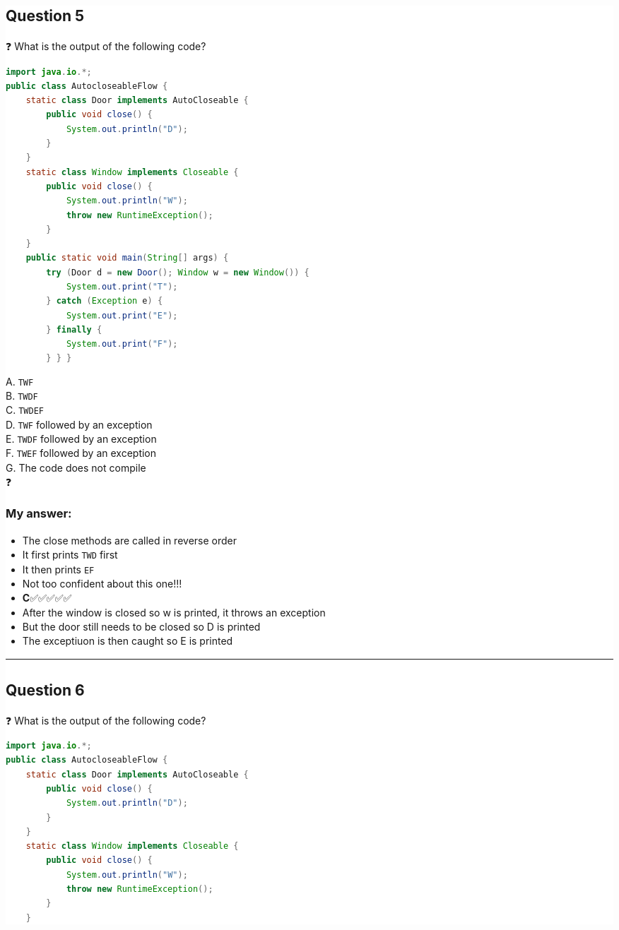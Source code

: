 
## Question 5
❓ What is the output of the following code?
```java
import java.io.*;
public class AutocloseableFlow {
    static class Door implements AutoCloseable {
        public void close() {
            System.out.println("D");
        }
    }
    static class Window implements Closeable {
        public void close() {
            System.out.println("W");
            throw new RuntimeException();
        }
    }
    public static void main(String[] args) {
        try (Door d = new Door(); Window w = new Window()) {
            System.out.print("T");
        } catch (Exception e) {
            System.out.print("E");
        } finally {
            System.out.print("F");
        } } }
```

A. `TWF` <br>
B. `TWDF`<br>
C. `TWDEF` <br>
D. `TWF` followed by an exception <br>
E. `TWDF` followed by an exception <br>
F. `TWEF` followed by an exception <br>
G. The code does not compile <br>
❓

### My answer:
* The close methods are called in reverse order
* It first prints `TWD` first
* It then prints `EF`
* Not too confident about this one!!!
* **C**✅✅✅✅✅
* After the window is closed so w is printed, it throws an exception
* But the door still needs to be closed so D is printed
* The exceptiuon is then caught so E is printed
<hr>

## Question 6
❓ What is the output of the following code?
```java
import java.io.*;
public class AutocloseableFlow {
    static class Door implements AutoCloseable {
        public void close() {
            System.out.println("D");
        }
    }
    static class Window implements Closeable {
        public void close() {
            System.out.println("W");
            throw new RuntimeException();
        }
    }
```